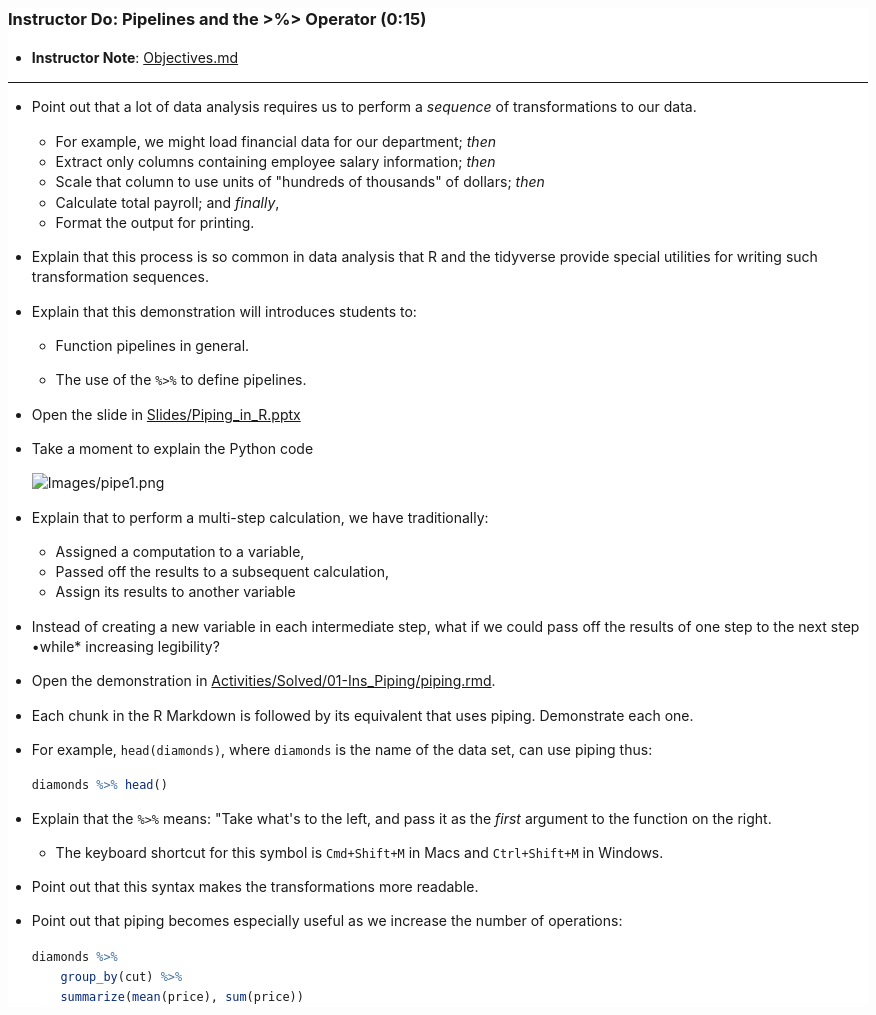 ### Instructor Do: Pipelines and the >%> Operator (0:15)

* **Instructor Note**: [Objectives.md](Activities/Solved/01-Ins_Piping/Objectives.md)

- - -

* Point out that a lot of data analysis requires us to perform a _sequence_ of transformations to our data.

  * For example, we might load financial data for our department; _then_
  * Extract only columns containing employee salary information; _then_ 
  * Scale that column to use units of "hundreds of thousands" of dollars; _then_ 
  * Calculate total payroll; and _finally_, 
  * Format the output for printing.

* Explain that this process is so common in data analysis that R and the tidyverse provide special utilities for writing such transformation sequences.

* Explain that this demonstration will introduces students to:

  * Function pipelines in general.

  * The use of the `%>%` to define pipelines.

* Open the slide in [Slides/Piping_in_R.pptx](Slides/Piping_in_R.pptx)

* Take a moment to explain the Python code

  ![Images/pipe1.png](Images/pipe1.png)

* Explain that to perform a multi-step calculation, we have traditionally:

  * Assigned a computation to a variable, 
  * Passed off the results to a subsequent calculation,
  * Assign its results to another variable

* Instead of creating a new variable in each intermediate step, what if we could pass off the results of one step to the next step •while\* increasing legibility?

* Open the demonstration in [Activities/Solved/01-Ins_Piping/piping.rmd](Activities/Solved/01-Ins_Piping/piping.rmd).

* Each chunk in the R Markdown is followed by its equivalent that uses piping. Demonstrate each one.

* For example, `head(diamonds)`, where `diamonds` is the name of the data set, can use piping thus:

  ```r
  diamonds %>% head()
  ```

* Explain that the `%>%` means: "Take what's to the left, and pass it as the _first_ argument to the function on the right.

  * The keyboard shortcut for this symbol is `Cmd+Shift+M` in Macs and `Ctrl+Shift+M` in Windows.

* Point out that this syntax makes the transformations more readable.

* Point out that piping becomes especially useful as we increase the number of operations:

  ```r
  diamonds %>% 
      group_by(cut) %>% 
      summarize(mean(price), sum(price))
  ```

